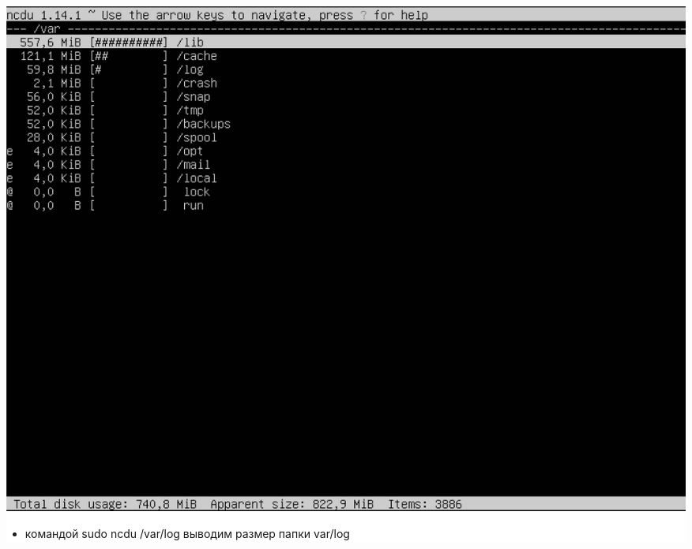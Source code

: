 ![](screenshots/13_3_task_Linux(ncdu_var_output).png)

- командой sudo ncdu /var/log выводим размер папки var/log